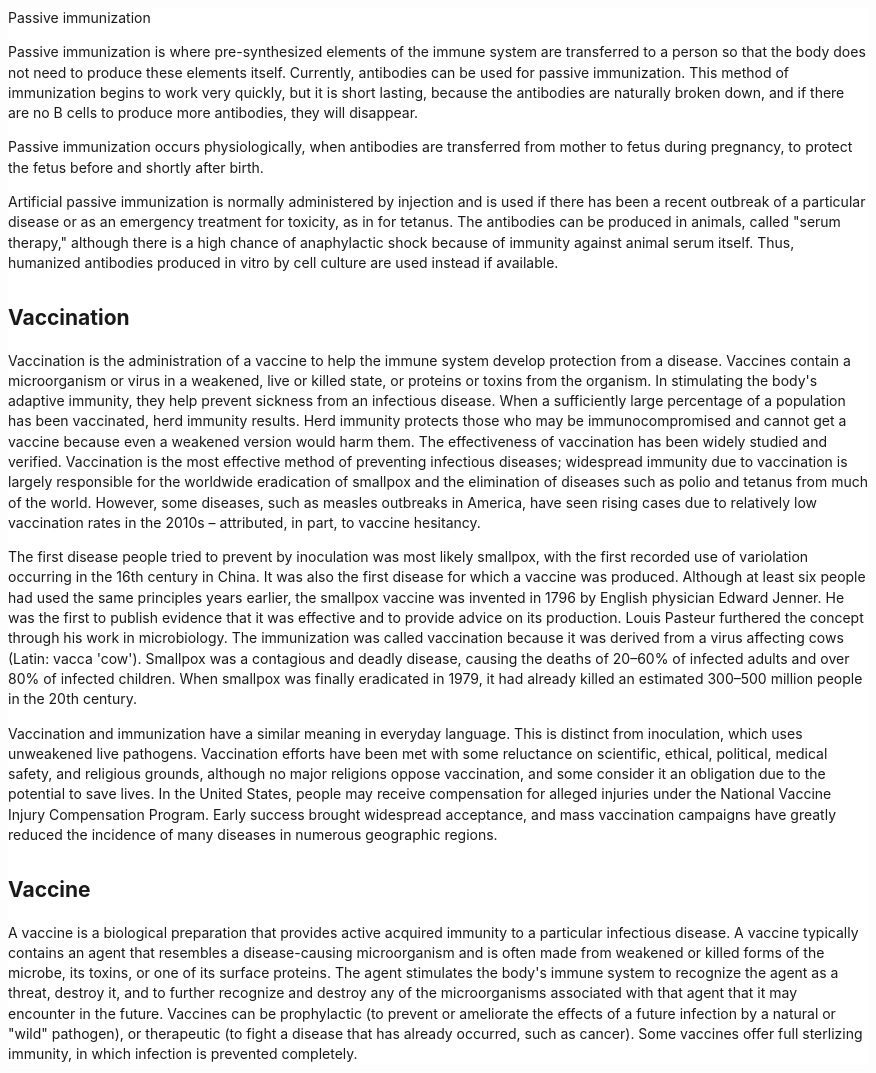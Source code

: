 Passive immunization

Passive immunization is where pre-synthesized elements of the immune system are transferred to a person so that the body does not need to produce these elements itself. Currently, antibodies can be used for passive immunization. This method of immunization begins to work very quickly, but it is short lasting, because the antibodies are naturally broken down, and if there are no B cells to produce more antibodies, they will disappear.

Passive immunization occurs physiologically, when antibodies are transferred from mother to fetus during pregnancy, to protect the fetus before and shortly after birth.

Artificial passive immunization is normally administered by injection and is used if there has been a recent outbreak of a particular disease or as an emergency treatment for toxicity, as in for tetanus. The antibodies can be produced in animals, called "serum therapy," although there is a high chance of anaphylactic shock because of immunity against animal serum itself. Thus, humanized antibodies produced in vitro by cell culture are used instead if available.

## Vaccination

Vaccination is the administration of a vaccine to help the immune system develop protection from a disease. Vaccines contain a microorganism or virus in a weakened, live or killed state, or proteins or toxins from the organism. In stimulating the body's adaptive immunity, they help prevent sickness from an infectious disease. When a sufficiently large percentage of a population has been vaccinated, herd immunity results. Herd immunity protects those who may be immunocompromised and cannot get a vaccine because even a weakened version would harm them. The effectiveness of vaccination has been widely studied and verified. Vaccination is the most effective method of preventing infectious diseases; widespread immunity due to vaccination is largely responsible for the worldwide eradication of smallpox and the elimination of diseases such as polio and tetanus from much of the world. However, some diseases, such as measles outbreaks in America, have seen rising cases due to relatively low vaccination rates in the 2010s – attributed, in part, to vaccine hesitancy.

The first disease people tried to prevent by inoculation was most likely smallpox, with the first recorded use of variolation occurring in the 16th century in China. It was also the first disease for which a vaccine was produced. Although at least six people had used the same principles years earlier, the smallpox vaccine was invented in 1796 by English physician Edward Jenner. He was the first to publish evidence that it was effective and to provide advice on its production. Louis Pasteur furthered the concept through his work in microbiology. The immunization was called vaccination because it was derived from a virus affecting cows (Latin: vacca 'cow'). Smallpox was a contagious and deadly disease, causing the deaths of 20–60% of infected adults and over 80% of infected children. When smallpox was finally eradicated in 1979, it had already killed an estimated 300–500 million people in the 20th century.

Vaccination and immunization have a similar meaning in everyday language. This is distinct from inoculation, which uses unweakened live pathogens. Vaccination efforts have been met with some reluctance on scientific, ethical, political, medical safety, and religious grounds, although no major religions oppose vaccination, and some consider it an obligation due to the potential to save lives. In the United States, people may receive compensation for alleged injuries under the National Vaccine Injury Compensation Program. Early success brought widespread acceptance, and mass vaccination campaigns have greatly reduced the incidence of many diseases in numerous geographic regions.

## Vaccine

A vaccine is a biological preparation that provides active acquired immunity to a particular infectious disease. A vaccine typically contains an agent that resembles a disease-causing microorganism and is often made from weakened or killed forms of the microbe, its toxins, or one of its surface proteins. The agent stimulates the body's immune system to recognize the agent as a threat, destroy it, and to further recognize and destroy any of the microorganisms associated with that agent that it may encounter in the future. Vaccines can be prophylactic (to prevent or ameliorate the effects of a future infection by a natural or "wild" pathogen), or therapeutic (to fight a disease that has already occurred, such as cancer). Some vaccines offer full sterlizing immunity, in which infection is prevented completely.

